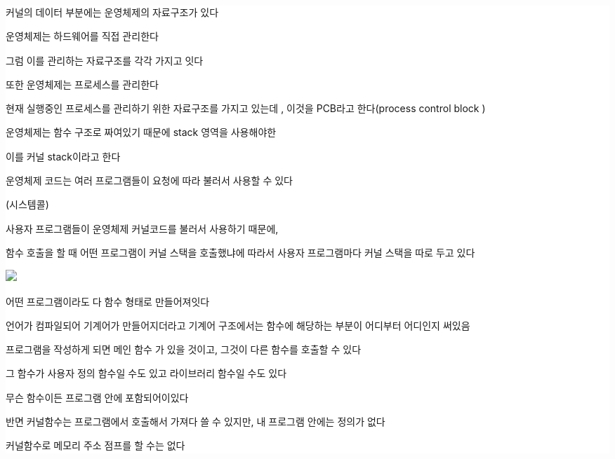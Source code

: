 
커널의 데이터 부분에는 운영체제의 자료구조가 있다

  

운영체제는 하드웨어를 직접 관리한다

  

그럼 이를 관리하는 자료구조를 각각 가지고 잇다

  

또한 운영체제는 프로세스를 관리한다

  

현재 실행중인 프로세스를 관리하기 위한 자료구조를 가지고 있는데 , 이것을 PCB라고 한다(process control block )

  

운영체제는 함수 구조로 짜여있기 때문에 stack 영역을 사용해야한

  

이를 커널 stack이라고 한다

  

운영체제 코드는 여러 프로그램들이 요청에 따라 불러서 사용할 수 있다

  

(시스템콜)

  

사용자 프로그램들이 운영체제 커널코드를 불러서 사용하기 때문에,

  

함수 호출을 할 때 어떤 프로그램이 커널 스택을 호출했냐에 따라서 사용자 프로그램마다 커널 스택을 따로 두고 있다

  

![](https://lh5.googleusercontent.com/qKNPVSBSPMdkO8Eq7uzI7fR4IohP3OECxmOzGOB0hYy3qWV-RXclwsC5XcqAGLT0AbBZr9vv61V1amZe4Sw0sz0YXv9qLln9c1BqrwhT8ah2IC9ZQYCexsf-BlFxFc6WdS7EMoPx)

  

어떤 프로그램이라도 다 함수 형태로 만들어져잇다

  

언어가 컴파일되어 기계어가 만들어지더라고 기계어 구조에서는 함수에 해당하는 부분이 어디부터 어디인지 써있음

  

프로그램을 작성하게 되면 메인 함수 가 있을 것이고, 그것이 다른 함수를 호출할 수 있다

  

그 함수가 사용자 정의 함수일 수도 있고 라이브러리 함수일 수도 있다

  

무슨 함수이든 프로그램 안에 포함되어이있다

  

반면 커널함수는 프로그램에서 호출해서 가져다 쓸 수 있지만, 내 프로그램 안에는 정의가 없다

  

커널함수로 메모리 주소 점프를 할 수는 없다

  